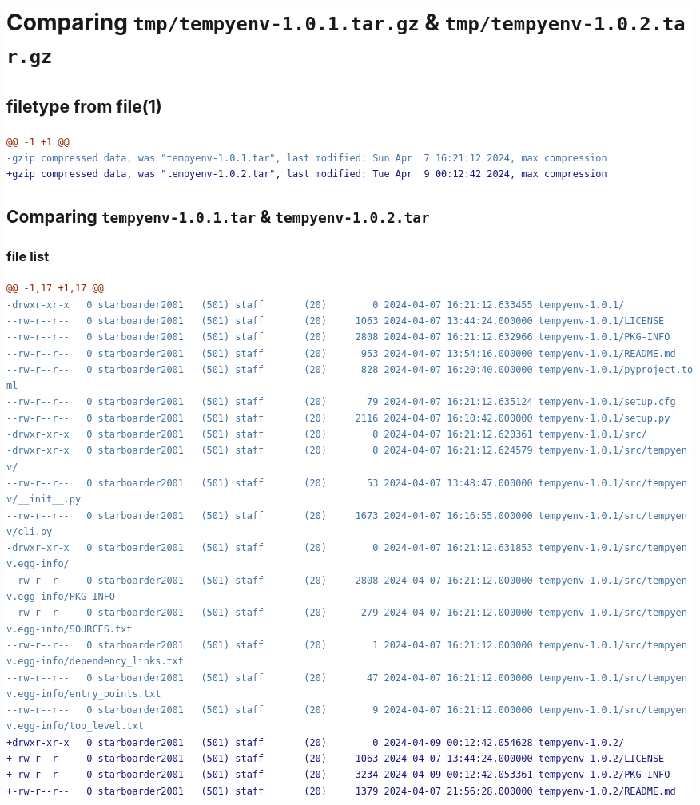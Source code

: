 # Comparing `tmp/tempyenv-1.0.1.tar.gz` & `tmp/tempyenv-1.0.2.tar.gz`

## filetype from file(1)

```diff
@@ -1 +1 @@
-gzip compressed data, was "tempyenv-1.0.1.tar", last modified: Sun Apr  7 16:21:12 2024, max compression
+gzip compressed data, was "tempyenv-1.0.2.tar", last modified: Tue Apr  9 00:12:42 2024, max compression
```

## Comparing `tempyenv-1.0.1.tar` & `tempyenv-1.0.2.tar`

### file list

```diff
@@ -1,17 +1,17 @@
-drwxr-xr-x   0 starboarder2001   (501) staff       (20)        0 2024-04-07 16:21:12.633455 tempyenv-1.0.1/
--rw-r--r--   0 starboarder2001   (501) staff       (20)     1063 2024-04-07 13:44:24.000000 tempyenv-1.0.1/LICENSE
--rw-r--r--   0 starboarder2001   (501) staff       (20)     2808 2024-04-07 16:21:12.632966 tempyenv-1.0.1/PKG-INFO
--rw-r--r--   0 starboarder2001   (501) staff       (20)      953 2024-04-07 13:54:16.000000 tempyenv-1.0.1/README.md
--rw-r--r--   0 starboarder2001   (501) staff       (20)      828 2024-04-07 16:20:40.000000 tempyenv-1.0.1/pyproject.toml
--rw-r--r--   0 starboarder2001   (501) staff       (20)       79 2024-04-07 16:21:12.635124 tempyenv-1.0.1/setup.cfg
--rw-r--r--   0 starboarder2001   (501) staff       (20)     2116 2024-04-07 16:10:42.000000 tempyenv-1.0.1/setup.py
-drwxr-xr-x   0 starboarder2001   (501) staff       (20)        0 2024-04-07 16:21:12.620361 tempyenv-1.0.1/src/
-drwxr-xr-x   0 starboarder2001   (501) staff       (20)        0 2024-04-07 16:21:12.624579 tempyenv-1.0.1/src/tempyenv/
--rw-r--r--   0 starboarder2001   (501) staff       (20)       53 2024-04-07 13:48:47.000000 tempyenv-1.0.1/src/tempyenv/__init__.py
--rw-r--r--   0 starboarder2001   (501) staff       (20)     1673 2024-04-07 16:16:55.000000 tempyenv-1.0.1/src/tempyenv/cli.py
-drwxr-xr-x   0 starboarder2001   (501) staff       (20)        0 2024-04-07 16:21:12.631853 tempyenv-1.0.1/src/tempyenv.egg-info/
--rw-r--r--   0 starboarder2001   (501) staff       (20)     2808 2024-04-07 16:21:12.000000 tempyenv-1.0.1/src/tempyenv.egg-info/PKG-INFO
--rw-r--r--   0 starboarder2001   (501) staff       (20)      279 2024-04-07 16:21:12.000000 tempyenv-1.0.1/src/tempyenv.egg-info/SOURCES.txt
--rw-r--r--   0 starboarder2001   (501) staff       (20)        1 2024-04-07 16:21:12.000000 tempyenv-1.0.1/src/tempyenv.egg-info/dependency_links.txt
--rw-r--r--   0 starboarder2001   (501) staff       (20)       47 2024-04-07 16:21:12.000000 tempyenv-1.0.1/src/tempyenv.egg-info/entry_points.txt
--rw-r--r--   0 starboarder2001   (501) staff       (20)        9 2024-04-07 16:21:12.000000 tempyenv-1.0.1/src/tempyenv.egg-info/top_level.txt
+drwxr-xr-x   0 starboarder2001   (501) staff       (20)        0 2024-04-09 00:12:42.054628 tempyenv-1.0.2/
+-rw-r--r--   0 starboarder2001   (501) staff       (20)     1063 2024-04-07 13:44:24.000000 tempyenv-1.0.2/LICENSE
+-rw-r--r--   0 starboarder2001   (501) staff       (20)     3234 2024-04-09 00:12:42.053361 tempyenv-1.0.2/PKG-INFO
+-rw-r--r--   0 starboarder2001   (501) staff       (20)     1379 2024-04-07 21:56:28.000000 tempyenv-1.0.2/README.md
```